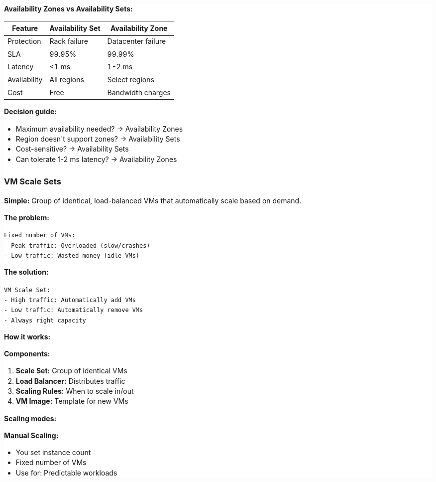 **Availability Zones vs Availability Sets:**

| Feature      | Availability Set | Availability Zone  |
| ------------ | ---------------- | ------------------ |
| Protection   | Rack failure     | Datacenter failure |
| SLA          | 99.95%           | 99.99%             |
| Latency      | <1 ms            | 1-2 ms             |
| Availability | All regions      | Select regions     |
| Cost         | Free             | Bandwidth charges  |

**Decision guide:**

- Maximum availability needed? → Availability Zones
- Region doesn't support zones? → Availability Sets
- Cost-sensitive? → Availability Sets
- Can tolerate 1-2 ms latency? → Availability Zones

### VM Scale Sets

**Simple:** Group of identical, load-balanced VMs that automatically scale based on demand.

**The problem:**

```
Fixed number of VMs:
- Peak traffic: Overloaded (slow/crashes)
- Low traffic: Wasted money (idle VMs)
```

**The solution:**

```
VM Scale Set:
- High traffic: Automatically add VMs
- Low traffic: Automatically remove VMs
- Always right capacity
```

**How it works:**

**Components:**

1. **Scale Set:** Group of identical VMs
2. **Load Balancer:** Distributes traffic
3. **Scaling Rules:** When to scale in/out
4. **VM Image:** Template for new VMs

**Scaling modes:**

**Manual Scaling:**

- You set instance count
- Fixed number of VMs
- Use for: Predictable workloads
